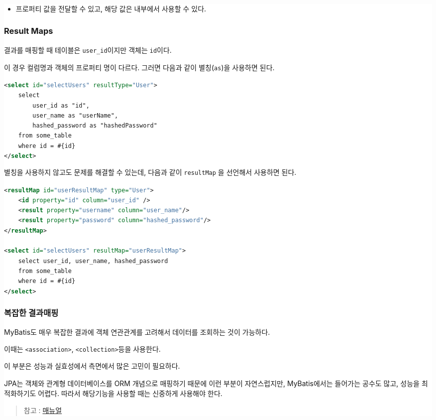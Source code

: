 - 프로퍼티 값을 전달할 수 있고, 해당 값은 내부에서 사용할 수 있다.

### Result Maps

결과를 매핑할 때 테이블은 `user_id`이지만 객체는 `id`이다.

이 경우 컬럼명과 객체의 프로퍼티 명이 다르다. 그러면 다음과 같이 별칭(`as`)을 사용하면 된다.

```xml
<select id="selectUsers" resultType="User">  
    select  
        user_id as "id",        
        user_name as "userName",        
        hashed_password as "hashedPassword"    
    from some_table    
	where id = #{id}
</select>
```

별칭을 사용하지 않고도 문제를 해결할 수 있는데, 다음과 같이 `resultMap` 을 선언해서 사용하면 된다. 

```xml
<resultMap id="userResultMap" type="User">  
    <id property="id" column="user_id" />  
    <result property="username" column="user_name"/>  
    <result property="password" column="hashed_password"/>  
</resultMap>  

<select id="selectUsers" resultMap="userResultMap">  
    select user_id, user_name, hashed_password  
    from some_table    
    where id = #{id}
</select>
```

### 복잡한 결과매핑

MyBatis도 매우 복잡한 결과에 객체 연관관계를 고려해서 데이터를 조회하는 것이 가능하다.

이때는 `<association>`, `<collection>`등을 사용한다.

이 부분은 성능과 실효성에서 측면에서 많은 고민이 필요하다.

JPA는 객체와 관계형 데이터베이스를 ORM 개념으로 매핑하기 때문에 이런 부분이 자연스럽지만, MyBatis에서는 들어가는 공수도 많고, 성능을 최적화하기도 어렵다. 따라서 해당기능을 사용할 때는 신중하게 사용해야 한다.

> 참고 : [매뉴얼](https://mybatis.org/mybatis-3/ko/sqlmap-xml.html#Result_Maps)